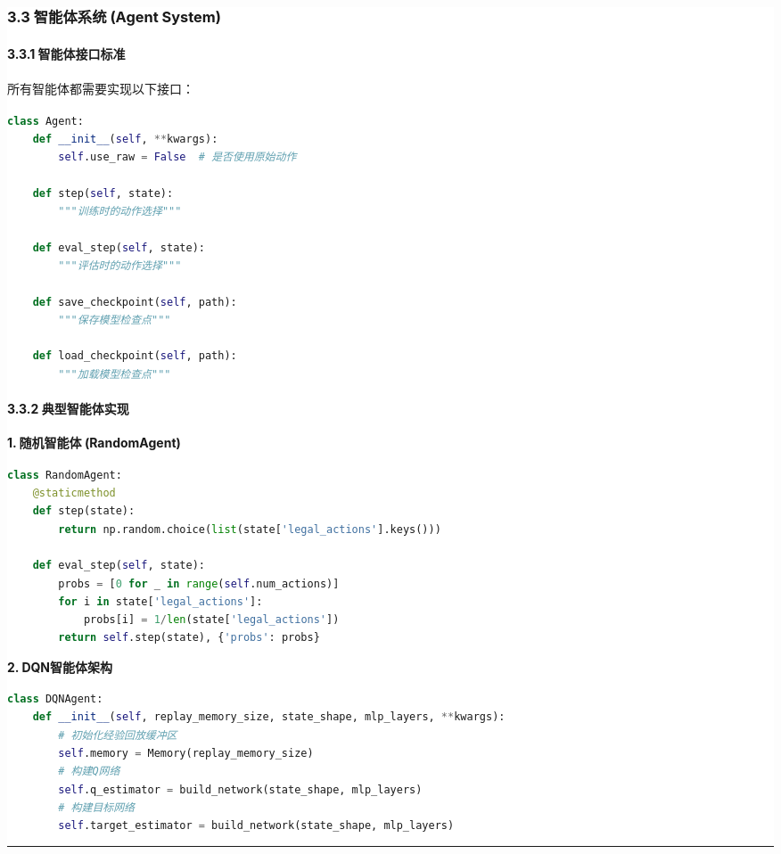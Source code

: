 ```python
```

### 3.3 智能体系统 (Agent System)

#### 3.3.1 智能体接口标准

所有智能体都需要实现以下接口：

```python
class Agent:
    def __init__(self, **kwargs):
        self.use_raw = False  # 是否使用原始动作
        
    def step(self, state):
        """训练时的动作选择"""
        
    def eval_step(self, state):
        """评估时的动作选择"""
        
    def save_checkpoint(self, path):
        """保存模型检查点"""
        
    def load_checkpoint(self, path):
        """加载模型检查点"""
```

#### 3.3.2 典型智能体实现

**1. 随机智能体 (RandomAgent)**
```python
class RandomAgent:
    @staticmethod
    def step(state):
        return np.random.choice(list(state['legal_actions'].keys()))
        
    def eval_step(self, state):
        probs = [0 for _ in range(self.num_actions)]
        for i in state['legal_actions']:
            probs[i] = 1/len(state['legal_actions'])
        return self.step(state), {'probs': probs}
```

**2. DQN智能体架构**
```python
class DQNAgent:
    def __init__(self, replay_memory_size, state_shape, mlp_layers, **kwargs):
        # 初始化经验回放缓冲区
        self.memory = Memory(replay_memory_size)
        # 构建Q网络
        self.q_estimator = build_network(state_shape, mlp_layers)
        # 构建目标网络
        self.target_estimator = build_network(state_shape, mlp_layers)
```

---